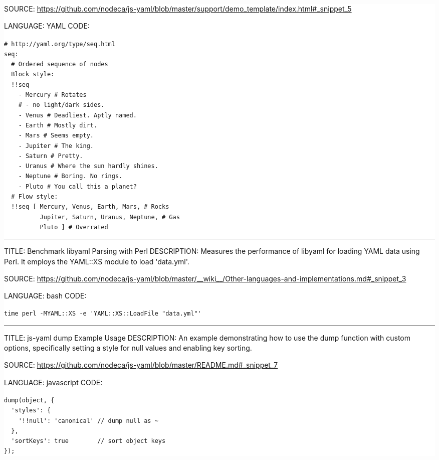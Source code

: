 SOURCE: https://github.com/nodeca/js-yaml/blob/master/support/demo_template/index.html#_snippet_5

LANGUAGE: YAML
CODE:
```
# http://yaml.org/type/seq.html
seq:
  # Ordered sequence of nodes
  Block style:
  !!seq
    - Mercury # Rotates
    # - no light/dark sides.
    - Venus # Deadliest. Aptly named.
    - Earth # Mostly dirt.
    - Mars # Seems empty.
    - Jupiter # The king.
    - Saturn # Pretty.
    - Uranus # Where the sun hardly shines.
    - Neptune # Boring. No rings.
    - Pluto # You call this a planet?
  # Flow style:
  !!seq [ Mercury, Venus, Earth, Mars, # Rocks
          Jupiter, Saturn, Uranus, Neptune, # Gas
          Pluto ] # Overrated
```

--------------------------------

TITLE: Benchmark libyaml Parsing with Perl
DESCRIPTION: Measures the performance of libyaml for loading YAML data using Perl. It employs the YAML::XS module to load 'data.yml'.

SOURCE: https://github.com/nodeca/js-yaml/blob/master/__wiki__/Other-languages-and-implementations.md#_snippet_3

LANGUAGE: bash
CODE:
```
time perl -MYAML::XS -e 'YAML::XS::LoadFile "data.yml"'
```

--------------------------------

TITLE: js-yaml dump Example Usage
DESCRIPTION: An example demonstrating how to use the dump function with custom options, specifically setting a style for null values and enabling key sorting.

SOURCE: https://github.com/nodeca/js-yaml/blob/master/README.md#_snippet_7

LANGUAGE: javascript
CODE:
```
dump(object, {
  'styles': {
    '!!null': 'canonical' // dump null as ~
  },
  'sortKeys': true        // sort object keys
});
```
